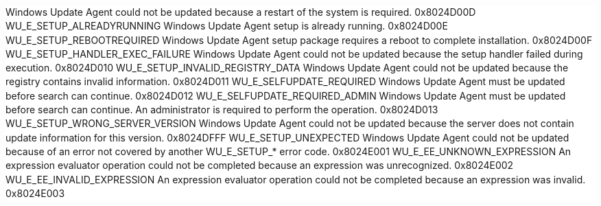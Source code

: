 <td style="border:1px solid black;">Windows Update Agent could not be updated because a restart of the system is required.</td>
</tr>
<tr class="even">
<td style="border:1px solid black;">0x8024D00D</td>
<td style="border:1px solid black;">WU_E_SETUP_ALREADYRUNNING</td>
<td style="border:1px solid black;">Windows Update Agent setup is already running.</td>
</tr>
<tr class="odd">
<td style="border:1px solid black;">0x8024D00E</td>
<td style="border:1px solid black;">WU_E_SETUP_REBOOTREQUIRED</td>
<td style="border:1px solid black;">Windows Update Agent setup package requires a reboot to complete installation.</td>
</tr>
<tr class="even">
<td style="border:1px solid black;">0x8024D00F</td>
<td style="border:1px solid black;">WU_E_SETUP_HANDLER_EXEC_FAILURE</td>
<td style="border:1px solid black;">Windows Update Agent could not be updated because the setup handler failed during execution.</td>
</tr>
<tr class="odd">
<td style="border:1px solid black;">0x8024D010</td>
<td style="border:1px solid black;">WU_E_SETUP_INVALID_REGISTRY_DATA</td>
<td style="border:1px solid black;">Windows Update Agent could not be updated because the registry contains invalid information.</td>
</tr>
<tr class="even">
<td style="border:1px solid black;">0x8024D011</td>
<td style="border:1px solid black;">WU_E_SELFUPDATE_REQUIRED</td>
<td style="border:1px solid black;">Windows Update Agent must be updated before search can continue.</td>
</tr>
<tr class="odd">
<td style="border:1px solid black;">0x8024D012</td>
<td style="border:1px solid black;">WU_E_SELFUPDATE_REQUIRED_ADMIN</td>
<td style="border:1px solid black;">Windows Update Agent must be updated before search can continue. An administrator is required to perform the operation.</td>
</tr>
<tr class="even">
<td style="border:1px solid black;">0x8024D013</td>
<td style="border:1px solid black;">WU_E_SETUP_WRONG_SERVER_VERSION</td>
<td style="border:1px solid black;">Windows Update Agent could not be updated because the server does not contain update information for this version.</td>
</tr>
<tr class="odd">
<td style="border:1px solid black;">0x8024DFFF</td>
<td style="border:1px solid black;">WU_E_SETUP_UNEXPECTED</td>
<td style="border:1px solid black;">Windows Update Agent could not be updated because of an error not covered by another WU_E_SETUP_* error code.</td>
</tr>
<tr class="even">
<td style="border:1px solid black;">0x8024E001</td>
<td style="border:1px solid black;">WU_E_EE_UNKNOWN_EXPRESSION</td>
<td style="border:1px solid black;">An expression evaluator operation could not be completed because an expression was unrecognized.</td>
</tr>
<tr class="odd">
<td style="border:1px solid black;">0x8024E002</td>
<td style="border:1px solid black;">WU_E_EE_INVALID_EXPRESSION</td>
<td style="border:1px solid black;">An expression evaluator operation could not be completed because an expression was invalid.</td>
</tr>
<tr class="even">
<td style="border:1px solid black;">0x8024E003</td>